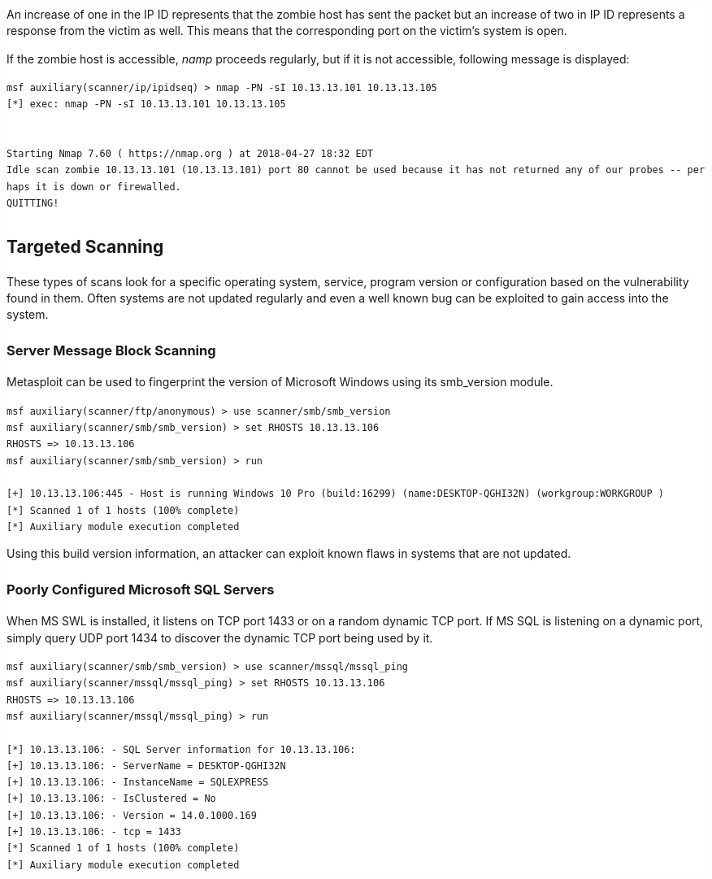 An increase of one in the IP ID represents that the zombie host has sent the packet but an increase of two in IP ID represents a response from the victim as well. This means that the corresponding port on the victim’s system is open.

If the zombie host is accessible, *namp* proceeds regularly, but if it is not accessible, following message is displayed:

```
msf auxiliary(scanner/ip/ipidseq) > nmap -PN -sI 10.13.13.101 10.13.13.105
[*] exec: nmap -PN -sI 10.13.13.101 10.13.13.105


Starting Nmap 7.60 ( https://nmap.org ) at 2018-04-27 18:32 EDT
Idle scan zombie 10.13.13.101 (10.13.13.101) port 80 cannot be used because it has not returned any of our probes -- perhaps it is down or firewalled.
QUITTING!
```

## Targeted Scanning
These types of scans look for a specific operating system, service, program version or configuration based on the vulnerability found in them. Often systems are not updated regularly and even a well known bug can be exploited to gain access into the system.

### Server Message Block Scanning
Metasploit can be used to fingerprint the version of Microsoft Windows using its smb_version module.

```
msf auxiliary(scanner/ftp/anonymous) > use scanner/smb/smb_version
msf auxiliary(scanner/smb/smb_version) > set RHOSTS 10.13.13.106
RHOSTS => 10.13.13.106
msf auxiliary(scanner/smb/smb_version) > run

[+] 10.13.13.106:445 - Host is running Windows 10 Pro (build:16299) (name:DESKTOP-QGHI32N) (workgroup:WORKGROUP )
[*] Scanned 1 of 1 hosts (100% complete)
[*] Auxiliary module execution completed
```

Using this build version information, an attacker can exploit known flaws in systems that are not updated.

### Poorly Configured Microsoft SQL Servers
When MS SWL is installed, it listens on TCP port 1433 or on a random dynamic TCP port. If MS SQL is listening on a dynamic port, simply query UDP port 1434 to discover the dynamic TCP port being used by it.

```
msf auxiliary(scanner/smb/smb_version) > use scanner/mssql/mssql_ping
msf auxiliary(scanner/mssql/mssql_ping) > set RHOSTS 10.13.13.106
RHOSTS => 10.13.13.106
msf auxiliary(scanner/mssql/mssql_ping) > run

[*] 10.13.13.106: - SQL Server information for 10.13.13.106:
[+] 10.13.13.106: - ServerName = DESKTOP-QGHI32N
[+] 10.13.13.106: - InstanceName = SQLEXPRESS
[+] 10.13.13.106: - IsClustered = No
[+] 10.13.13.106: - Version = 14.0.1000.169
[+] 10.13.13.106: - tcp = 1433
[*] Scanned 1 of 1 hosts (100% complete)
[*] Auxiliary module execution completed
```
